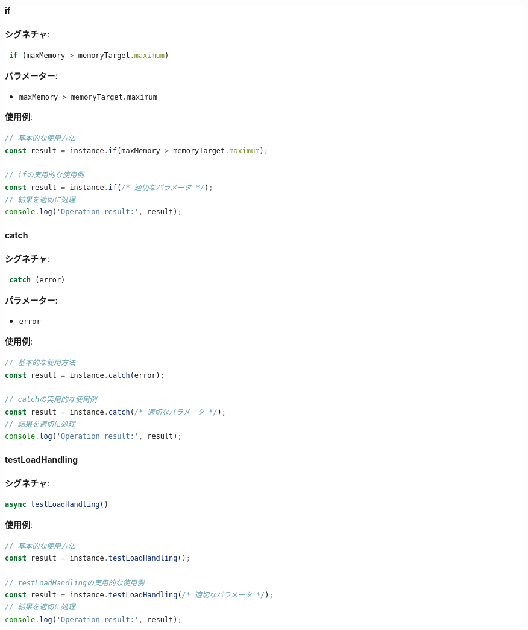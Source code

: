 #### if

**シグネチャ**:
```javascript
 if (maxMemory > memoryTarget.maximum)
```

**パラメーター**:
- `maxMemory > memoryTarget.maximum`

**使用例**:
```javascript
// 基本的な使用方法
const result = instance.if(maxMemory > memoryTarget.maximum);

// ifの実用的な使用例
const result = instance.if(/* 適切なパラメータ */);
// 結果を適切に処理
console.log('Operation result:', result);
```

#### catch

**シグネチャ**:
```javascript
 catch (error)
```

**パラメーター**:
- `error`

**使用例**:
```javascript
// 基本的な使用方法
const result = instance.catch(error);

// catchの実用的な使用例
const result = instance.catch(/* 適切なパラメータ */);
// 結果を適切に処理
console.log('Operation result:', result);
```

#### testLoadHandling

**シグネチャ**:
```javascript
async testLoadHandling()
```

**使用例**:
```javascript
// 基本的な使用方法
const result = instance.testLoadHandling();

// testLoadHandlingの実用的な使用例
const result = instance.testLoadHandling(/* 適切なパラメータ */);
// 結果を適切に処理
console.log('Operation result:', result);
```
